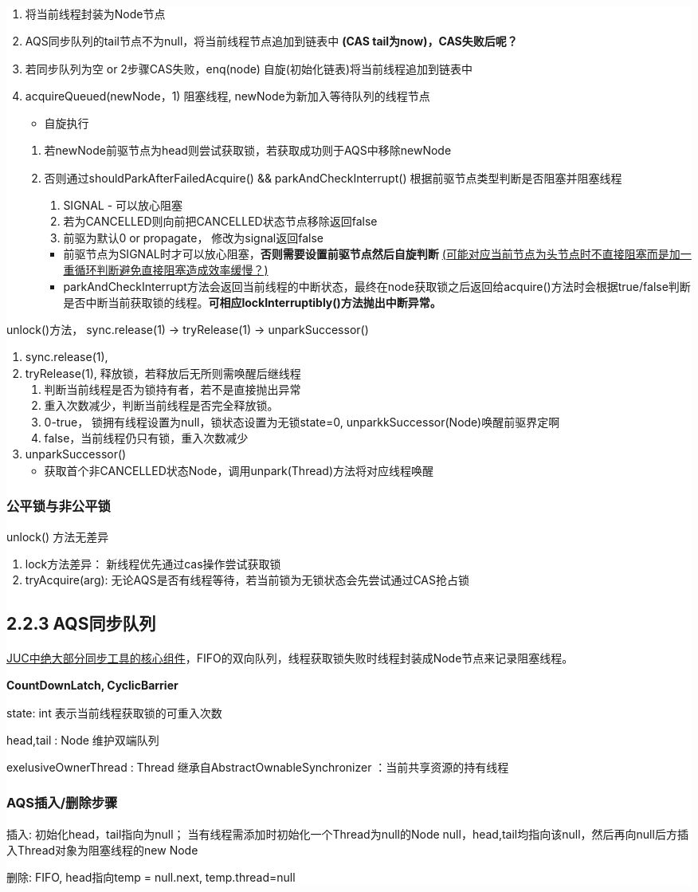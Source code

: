    1. 将当前线程封装为Node节点
   2. AQS同步队列的tail节点不为null，将当前线程节点追加到链表中 **(CAS tail为now)，CAS失败后呢？**
   3. 若同步队列为空 or 2步骤CAS失败，enq(node) 自旋(初始化链表)将当前线程追加到链表中

4. acquireQueued(newNode，1) 阻塞线程, newNode为新加入等待队列的线程节点

   - 自旋执行 

   1. 若newNode前驱节点为head则尝试获取锁，若获取成功则于AQS中移除newNode

   2. 否则通过shouldParkAfterFailedAcquire() && parkAndCheckInterrupt() 根据前驱节点类型判断是否阻塞并阻塞线程

      1. SIGNAL - 可以放心阻塞
      2. 若为CANCELLED则向前把CANCELLED状态节点移除返回false
      3. 前驱为默认0 or propagate， 修改为signal返回false

      - 前驱节点为SIGNAL时才可以放心阻塞，**否则需要设置前驱节点然后自旋判断** <u>(可能对应当前节点为头节点时不直接阻塞而是加一重循环判断避免直接阻塞造成效率缓慢？)</u>
      - parkAndCheckInterrupt方法会返回当前线程的中断状态，最终在node获取锁之后返回给acquire()方法时会根据true/false判断是否中断当前获取锁的线程。**可相应lockInterruptibly()方法抛出中断异常。**


unlock()方法， sync.release(1) -> tryRelease(1) -> unparkSuccessor()

1. sync.release(1),
2. tryRelease(1), 释放锁，若释放后无所则需唤醒后继线程
   1. 判断当前线程是否为锁持有者，若不是直接抛出异常
   2. 重入次数减少，判断当前线程是否完全释放锁。 
   3. 0-true， 锁拥有线程设置为null，锁状态设置为无锁state=0, unparkkSuccessor(Node)唤醒前驱界定啊
   4. false，当前线程仍只有锁，重入次数减少
3. unparkSuccessor()
   - 获取首个非CANCELLED状态Node，调用unpark(Thread)方法将对应线程唤醒

### 公平锁与非公平锁

unlock() 方法无差异

1. lock方法差异： 新线程优先通过cas操作尝试获取锁
2. tryAcquire(arg):  无论AQS是否有线程等待，若当前锁为无锁状态会先尝试通过CAS抢占锁

## 2.2.3 AQS同步队列

<u>JUC中绝大部分同步工具的核心组件</u>，FIFO的双向队列，线程获取锁失败时线程封装成Node节点来记录阻塞线程。

**CountDownLatch, CyclicBarrier**

state: int 表示当前线程获取锁的可重入次数

head,tail : Node 维护双端队列

exelusiveOwnerThread : Thread 继承自AbstractOwnableSynchronizer ：当前共享资源的持有线程



### AQS插入/删除步骤

插入: 初始化head，tail指向为null； 当有线程需添加时初始化一个Thread为null的Node null，head,tail均指向该null，然后再向null后方插入Thread对象为阻塞线程的new Node

删除: FIFO, head指向temp = null.next, temp.thread=null 
